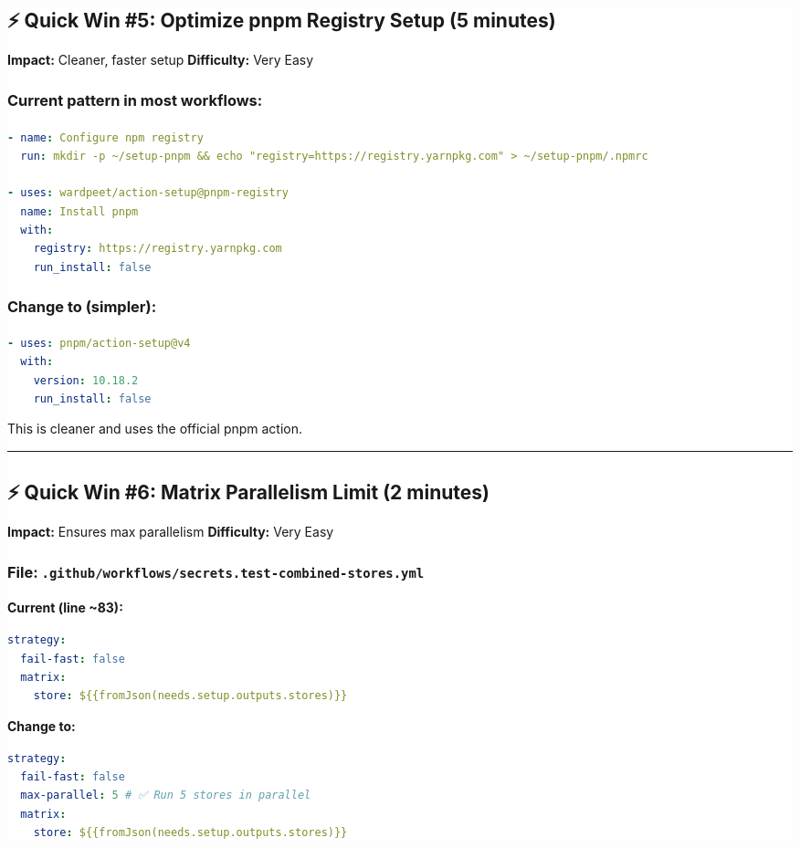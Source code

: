 ## ⚡ Quick Win #5: Optimize pnpm Registry Setup (5 minutes)

**Impact:** Cleaner, faster setup
**Difficulty:** Very Easy

### Current pattern in most workflows:

```yaml
- name: Configure npm registry
  run: mkdir -p ~/setup-pnpm && echo "registry=https://registry.yarnpkg.com" > ~/setup-pnpm/.npmrc

- uses: wardpeet/action-setup@pnpm-registry
  name: Install pnpm
  with:
    registry: https://registry.yarnpkg.com
    run_install: false
```

### Change to (simpler):

```yaml
- uses: pnpm/action-setup@v4
  with:
    version: 10.18.2
    run_install: false
```

This is cleaner and uses the official pnpm action.

---

## ⚡ Quick Win #6: Matrix Parallelism Limit (2 minutes)

**Impact:** Ensures max parallelism
**Difficulty:** Very Easy

### File: `.github/workflows/secrets.test-combined-stores.yml`

**Current (line ~83):**

```yaml
strategy:
  fail-fast: false
  matrix:
    store: ${{fromJson(needs.setup.outputs.stores)}}
```

**Change to:**

```yaml
strategy:
  fail-fast: false
  max-parallel: 5 # ✅ Run 5 stores in parallel
  matrix:
    store: ${{fromJson(needs.setup.outputs.stores)}}
```
